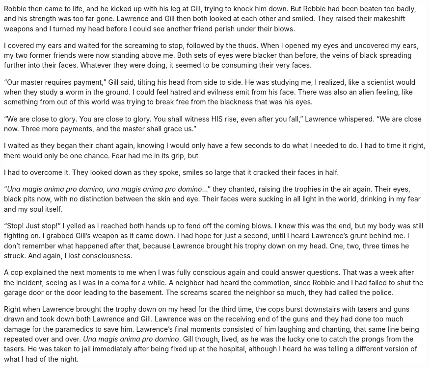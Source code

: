 

Robbie then came to life, and he kicked up with his leg at Gill, trying to knock him down. But Robbie had been beaten too badly, and his strength was too far gone. Lawrence and Gill then both looked at each other and smiled. They raised their makeshift weapons and I turned my head before I could see another friend perish under their blows.



I covered my ears and waited for the screaming to stop, followed by the thuds. When I opened my eyes and uncovered my ears, my two former friends were now standing above me. Both sets of eyes were blacker than before, the veins of black spreading further into their faces. Whatever they were doing, it seemed to be consuming their very faces.



“Our master requires payment,” Gill said, tilting his head from side to side. He was studying me, I realized, like a scientist would when they study a worm in the ground. I could feel hatred and evilness emit from his face. There was also an alien feeling, like something from out of this world was trying to break free from the blackness that was his eyes.



“We are close to glory. You are close to glory. You shall witness HIS rise, even after you fall,” Lawrence whispered. “We are close now. Three more payments, and the master shall grace us.”



I waited as they began their chant again, knowing I would only have a few seconds to do what I needed to do. I had to time it right, there would only be one chance. Fear had me in its grip, but 



I had to overcome it. They looked down as they spoke, smiles so large that it cracked their faces in half.



“*Una magis anima pro domino, una magis anima pro domino*…” they chanted, raising the trophies in the air again. Their eyes, black pits now, with no distinction between the skin and eye. Their faces were sucking in all light in the world, drinking in my fear and my soul itself.



“Stop! Just stop!” I yelled as I reached both hands up to fend off the coming blows. I knew this was the end, but my body was still fighting on. I grabbed Gill’s weapon as it came down. I had hope for just a second, until I heard Lawrence’s grunt behind me. I don’t remember what happened after that, because Lawrence brought his trophy down on my head. One, two, three times he struck. And again, I lost consciousness.



A cop explained the next moments to me when I was fully conscious again and could answer questions. That was a week after the incident, seeing as I was in a coma for a while. A neighbor had heard the commotion, since Robbie and I had failed to shut the garage door or the door leading to the basement. The screams scared the neighbor so much, they had called the police. 



Right when Lawrence brought the trophy down on my head for the third time, the cops burst downstairs with tasers and guns drawn and took down both Lawrence and Gill. Lawrence was on the receiving end of the guns and they had done too much damage for the paramedics to save him. Lawrence’s final moments consisted of him laughing and chanting, that same line being repeated over and over. *Una magis anima pro domino*. Gill though, lived, as he was the lucky one to catch the prongs from the tasers. He was taken to jail immediately after being fixed up at the hospital, although I heard he was telling a different version of what I had of the night.

